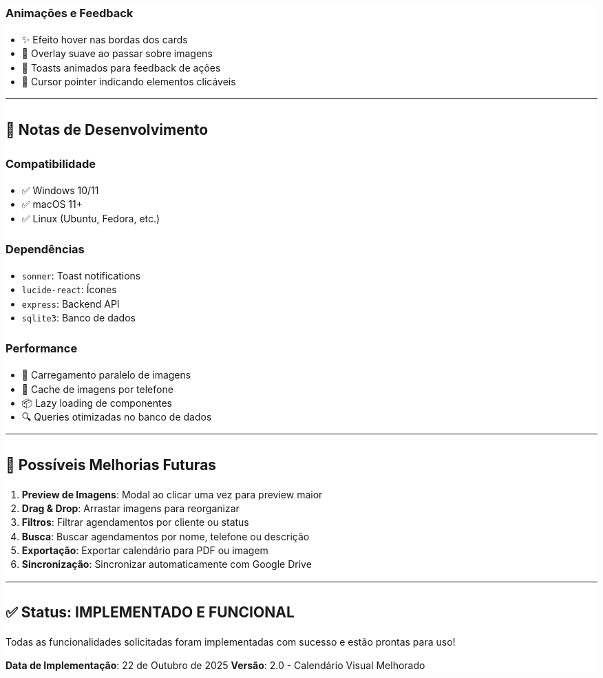 ### Animações e Feedback

- ✨ Efeito hover nas bordas dos cards
- 🔄 Overlay suave ao passar sobre imagens
- 💬 Toasts animados para feedback de ações
- 🎯 Cursor pointer indicando elementos clicáveis

---

## 📝 Notas de Desenvolvimento

### Compatibilidade

- ✅ Windows 10/11
- ✅ macOS 11+
- ✅ Linux (Ubuntu, Fedora, etc.)

### Dependências

- `sonner`: Toast notifications
- `lucide-react`: Ícones
- `express`: Backend API
- `sqlite3`: Banco de dados

### Performance

- 🚀 Carregamento paralelo de imagens
- 💾 Cache de imagens por telefone
- 📦 Lazy loading de componentes
- 🔍 Queries otimizadas no banco de dados

---

## 🔮 Possíveis Melhorias Futuras

1. **Preview de Imagens**: Modal ao clicar uma vez para preview maior
2. **Drag & Drop**: Arrastar imagens para reorganizar
3. **Filtros**: Filtrar agendamentos por cliente ou status
4. **Busca**: Buscar agendamentos por nome, telefone ou descrição
5. **Exportação**: Exportar calendário para PDF ou imagem
6. **Sincronização**: Sincronizar automaticamente com Google Drive

---

## ✅ Status: IMPLEMENTADO E FUNCIONAL

Todas as funcionalidades solicitadas foram implementadas com sucesso e estão prontas para uso!

**Data de Implementação**: 22 de Outubro de 2025
**Versão**: 2.0 - Calendário Visual Melhorado
